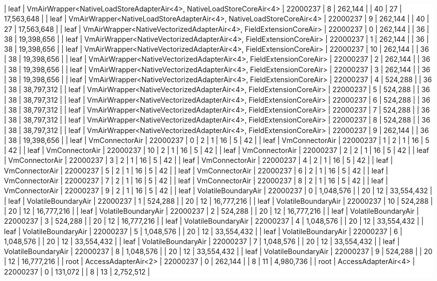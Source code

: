 | leaf | VmAirWrapper<NativeLoadStoreAdapterAir<4>, NativeLoadStoreCoreAir<4> | 22000237 | 8 | 262,144 |  | 40 | 27 | 17,563,648 | 
| leaf | VmAirWrapper<NativeLoadStoreAdapterAir<4>, NativeLoadStoreCoreAir<4> | 22000237 | 9 | 262,144 |  | 40 | 27 | 17,563,648 | 
| leaf | VmAirWrapper<NativeVectorizedAdapterAir<4>, FieldExtensionCoreAir> | 22000237 | 0 | 262,144 |  | 36 | 38 | 19,398,656 | 
| leaf | VmAirWrapper<NativeVectorizedAdapterAir<4>, FieldExtensionCoreAir> | 22000237 | 1 | 262,144 |  | 36 | 38 | 19,398,656 | 
| leaf | VmAirWrapper<NativeVectorizedAdapterAir<4>, FieldExtensionCoreAir> | 22000237 | 10 | 262,144 |  | 36 | 38 | 19,398,656 | 
| leaf | VmAirWrapper<NativeVectorizedAdapterAir<4>, FieldExtensionCoreAir> | 22000237 | 2 | 262,144 |  | 36 | 38 | 19,398,656 | 
| leaf | VmAirWrapper<NativeVectorizedAdapterAir<4>, FieldExtensionCoreAir> | 22000237 | 3 | 262,144 |  | 36 | 38 | 19,398,656 | 
| leaf | VmAirWrapper<NativeVectorizedAdapterAir<4>, FieldExtensionCoreAir> | 22000237 | 4 | 524,288 |  | 36 | 38 | 38,797,312 | 
| leaf | VmAirWrapper<NativeVectorizedAdapterAir<4>, FieldExtensionCoreAir> | 22000237 | 5 | 524,288 |  | 36 | 38 | 38,797,312 | 
| leaf | VmAirWrapper<NativeVectorizedAdapterAir<4>, FieldExtensionCoreAir> | 22000237 | 6 | 524,288 |  | 36 | 38 | 38,797,312 | 
| leaf | VmAirWrapper<NativeVectorizedAdapterAir<4>, FieldExtensionCoreAir> | 22000237 | 7 | 524,288 |  | 36 | 38 | 38,797,312 | 
| leaf | VmAirWrapper<NativeVectorizedAdapterAir<4>, FieldExtensionCoreAir> | 22000237 | 8 | 524,288 |  | 36 | 38 | 38,797,312 | 
| leaf | VmAirWrapper<NativeVectorizedAdapterAir<4>, FieldExtensionCoreAir> | 22000237 | 9 | 262,144 |  | 36 | 38 | 19,398,656 | 
| leaf | VmConnectorAir | 22000237 | 0 | 2 | 1 | 16 | 5 | 42 | 
| leaf | VmConnectorAir | 22000237 | 1 | 2 | 1 | 16 | 5 | 42 | 
| leaf | VmConnectorAir | 22000237 | 10 | 2 | 1 | 16 | 5 | 42 | 
| leaf | VmConnectorAir | 22000237 | 2 | 2 | 1 | 16 | 5 | 42 | 
| leaf | VmConnectorAir | 22000237 | 3 | 2 | 1 | 16 | 5 | 42 | 
| leaf | VmConnectorAir | 22000237 | 4 | 2 | 1 | 16 | 5 | 42 | 
| leaf | VmConnectorAir | 22000237 | 5 | 2 | 1 | 16 | 5 | 42 | 
| leaf | VmConnectorAir | 22000237 | 6 | 2 | 1 | 16 | 5 | 42 | 
| leaf | VmConnectorAir | 22000237 | 7 | 2 | 1 | 16 | 5 | 42 | 
| leaf | VmConnectorAir | 22000237 | 8 | 2 | 1 | 16 | 5 | 42 | 
| leaf | VmConnectorAir | 22000237 | 9 | 2 | 1 | 16 | 5 | 42 | 
| leaf | VolatileBoundaryAir | 22000237 | 0 | 1,048,576 |  | 20 | 12 | 33,554,432 | 
| leaf | VolatileBoundaryAir | 22000237 | 1 | 524,288 |  | 20 | 12 | 16,777,216 | 
| leaf | VolatileBoundaryAir | 22000237 | 10 | 524,288 |  | 20 | 12 | 16,777,216 | 
| leaf | VolatileBoundaryAir | 22000237 | 2 | 524,288 |  | 20 | 12 | 16,777,216 | 
| leaf | VolatileBoundaryAir | 22000237 | 3 | 524,288 |  | 20 | 12 | 16,777,216 | 
| leaf | VolatileBoundaryAir | 22000237 | 4 | 1,048,576 |  | 20 | 12 | 33,554,432 | 
| leaf | VolatileBoundaryAir | 22000237 | 5 | 1,048,576 |  | 20 | 12 | 33,554,432 | 
| leaf | VolatileBoundaryAir | 22000237 | 6 | 1,048,576 |  | 20 | 12 | 33,554,432 | 
| leaf | VolatileBoundaryAir | 22000237 | 7 | 1,048,576 |  | 20 | 12 | 33,554,432 | 
| leaf | VolatileBoundaryAir | 22000237 | 8 | 1,048,576 |  | 20 | 12 | 33,554,432 | 
| leaf | VolatileBoundaryAir | 22000237 | 9 | 524,288 |  | 20 | 12 | 16,777,216 | 
| root | AccessAdapterAir<2> | 22000237 | 0 | 262,144 |  | 8 | 11 | 4,980,736 | 
| root | AccessAdapterAir<4> | 22000237 | 0 | 131,072 |  | 8 | 13 | 2,752,512 | 